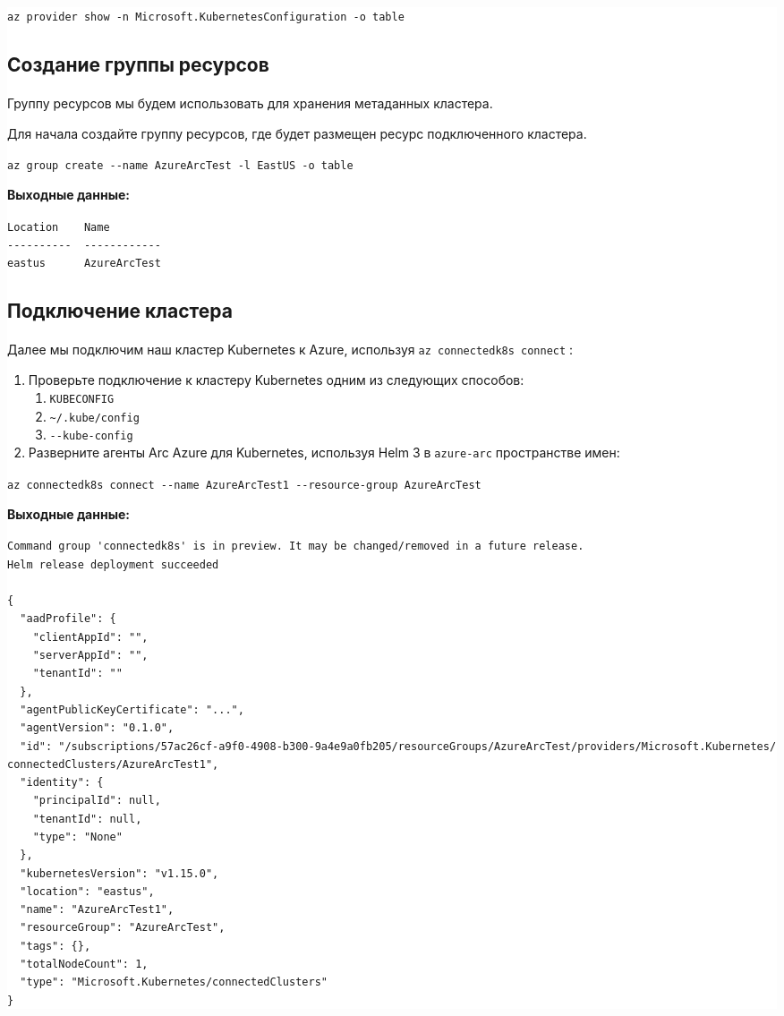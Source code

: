 ```console
az provider show -n Microsoft.KubernetesConfiguration -o table
```

## <a name="create-a-resource-group"></a>Создание группы ресурсов

Группу ресурсов мы будем использовать для хранения метаданных кластера.

Для начала создайте группу ресурсов, где будет размещен ресурс подключенного кластера.

```console
az group create --name AzureArcTest -l EastUS -o table
```

**Выходные данные:**

```console
Location    Name
----------  ------------
eastus      AzureArcTest
```

## <a name="connect-a-cluster"></a>Подключение кластера

Далее мы подключим наш кластер Kubernetes к Azure, используя `az connectedk8s connect` :

1. Проверьте подключение к кластеру Kubernetes одним из следующих способов:
   1. `KUBECONFIG`
   1. `~/.kube/config`
   1. `--kube-config`
1. Разверните агенты Arc Azure для Kubernetes, используя Helm 3 в `azure-arc` пространстве имен:

```console
az connectedk8s connect --name AzureArcTest1 --resource-group AzureArcTest
```

**Выходные данные:**

```console
Command group 'connectedk8s' is in preview. It may be changed/removed in a future release.
Helm release deployment succeeded

{
  "aadProfile": {
    "clientAppId": "",
    "serverAppId": "",
    "tenantId": ""
  },
  "agentPublicKeyCertificate": "...",
  "agentVersion": "0.1.0",
  "id": "/subscriptions/57ac26cf-a9f0-4908-b300-9a4e9a0fb205/resourceGroups/AzureArcTest/providers/Microsoft.Kubernetes/connectedClusters/AzureArcTest1",
  "identity": {
    "principalId": null,
    "tenantId": null,
    "type": "None"
  },
  "kubernetesVersion": "v1.15.0",
  "location": "eastus",
  "name": "AzureArcTest1",
  "resourceGroup": "AzureArcTest",
  "tags": {},
  "totalNodeCount": 1,
  "type": "Microsoft.Kubernetes/connectedClusters"
}
```
